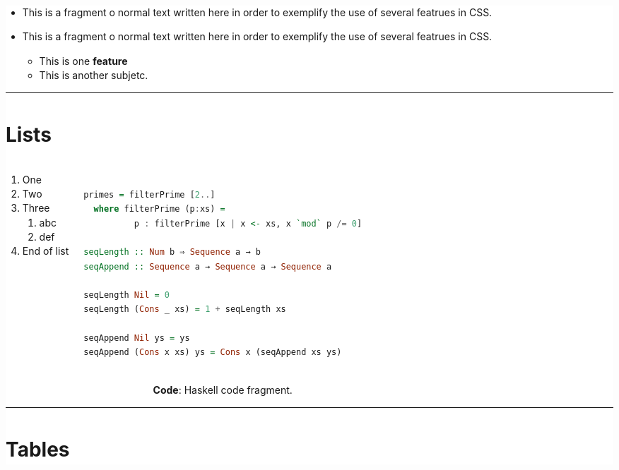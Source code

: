 - This is a fragment o normal text written here in order to exemplify the use of several featrues in CSS.
 
- This is a fragment o normal text written here in order to exemplify the use of several featrues in CSS.

  - This is one **feature**
  - This is another subjetc.
 
</div>
</div>

---
 
# Lists

<div class="columns">
<div>
   
1. One
2. Two 
3. Three
   1. abc
   2. def
4. End of list

</div> 
<div> 

```haskell 

primes = filterPrime [2..]
  where filterPrime (p:xs) =
          p : filterPrime [x | x <- xs, x `mod` p /= 0]

seqLength :: Num b ⇒ Sequence a → b
seqAppend :: Sequence a → Sequence a → Sequence a

seqLength Nil = 0
seqLength (Cons _ xs) = 1 + seqLength xs

seqAppend Nil ys = ys
seqAppend (Cons x xs) ys = Cons x (seqAppend xs ys)    
     
```
<figcaption align="center">
<b>Code</b>: Haskell code fragment.
</figcaption>

</div>
</div>
 
---

# Tables  
